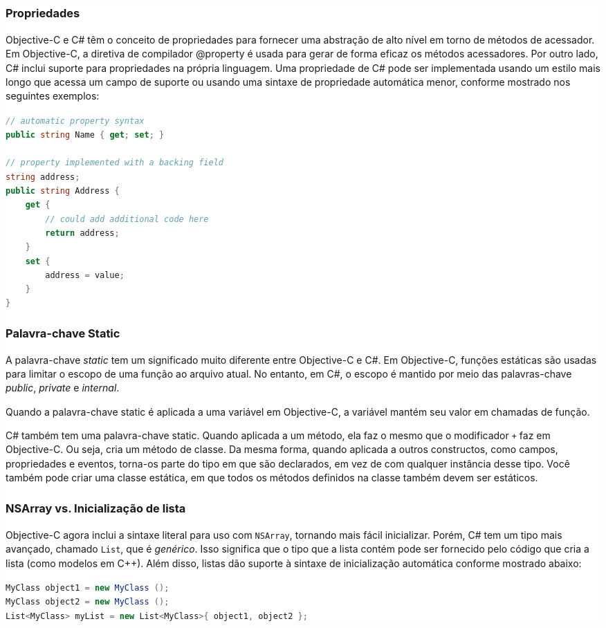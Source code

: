 ### <a name="properties"></a>Propriedades

Objective-C e C# têm o conceito de propriedades para fornecer uma abstração de alto nível em torno de métodos de acessador. Em Objective-C, a diretiva de compilador @property é usada para gerar de forma eficaz os métodos acessadores. Por outro lado, C# inclui suporte para propriedades na própria linguagem. Uma propriedade de C# pode ser implementada usando um estilo mais longo que acessa um campo de suporte ou usando uma sintaxe de propriedade automática menor, conforme mostrado nos seguintes exemplos:

```csharp
// automatic property syntax
public string Name { get; set; }

// property implemented with a backing field
string address;
public string Address {
    get {
        // could add additional code here
        return address;
    }
    set {
        address = value;
    }
}
```

### <a name="static-keyword"></a>Palavra-chave Static

A palavra-chave *static* tem um significado muito diferente entre Objective-C e C#. Em Objective-C, funções estáticas são usadas para limitar o escopo de uma função ao arquivo atual. No entanto, em C#, o escopo é mantido por meio das palavras-chave *public*, *private* e *internal*.

Quando a palavra-chave static é aplicada a uma variável em Objective-C, a variável mantém seu valor em chamadas de função.

C# também tem uma palavra-chave static. Quando aplicada a um método, ela faz o mesmo que o modificador `+` faz em Objective-C. Ou seja, cria um método de classe. Da mesma forma, quando aplicada a outros constructos, como campos, propriedades e eventos, torna-os parte do tipo em que são declarados, em vez de com qualquer instância desse tipo. Você também pode criar uma classe estática, em que todos os métodos definidos na classe também devem ser estáticos.

### <a name="nsarray-vs-list-initialization"></a>NSArray vs. Inicialização de lista

Objective-C agora inclui a sintaxe literal para uso com `NSArray`, tornando mais fácil inicializar. Porém, C# tem um tipo mais avançado, chamado `List`, que é *genérico*. Isso significa que o tipo que a lista contém pode ser fornecido pelo código que cria a lista (como modelos em C++). Além disso, listas dão suporte à sintaxe de inicialização automática conforme mostrado abaixo:

```csharp
MyClass object1 = new MyClass ();
MyClass object2 = new MyClass ();
List<MyClass> myList = new List<MyClass>{ object1, object2 };
```
